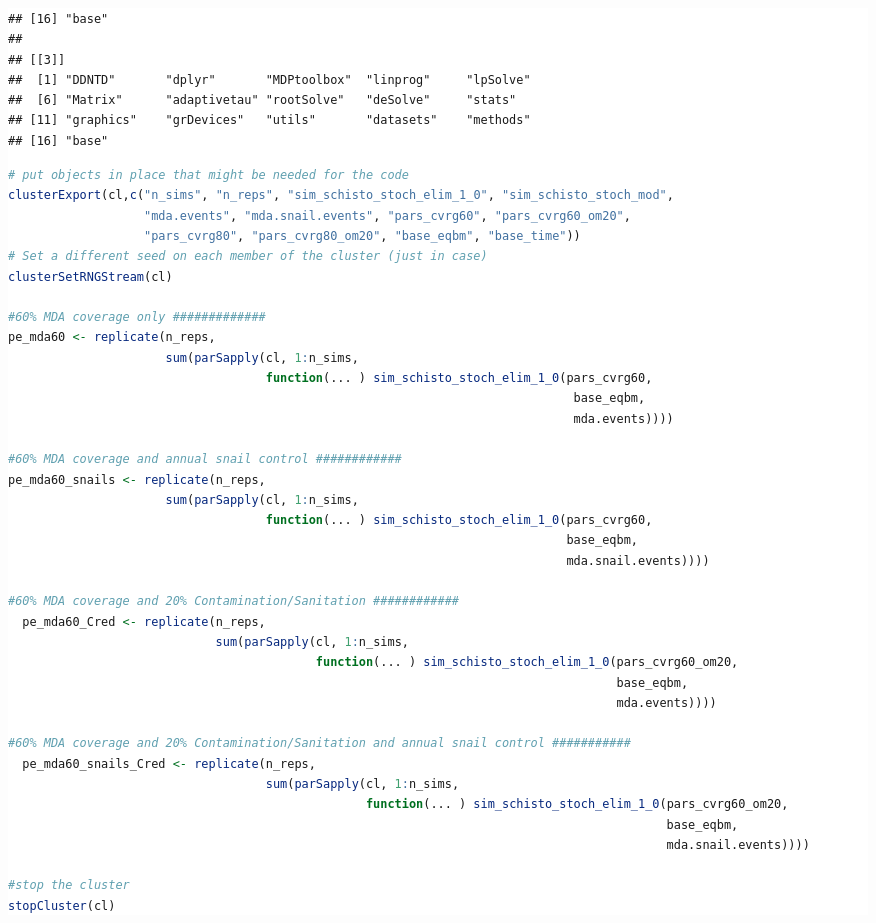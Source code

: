     ## [16] "base"       
    ## 
    ## [[3]]
    ##  [1] "DDNTD"       "dplyr"       "MDPtoolbox"  "linprog"     "lpSolve"    
    ##  [6] "Matrix"      "adaptivetau" "rootSolve"   "deSolve"     "stats"      
    ## [11] "graphics"    "grDevices"   "utils"       "datasets"    "methods"    
    ## [16] "base"

``` r
# put objects in place that might be needed for the code
clusterExport(cl,c("n_sims", "n_reps", "sim_schisto_stoch_elim_1_0", "sim_schisto_stoch_mod",
                   "mda.events", "mda.snail.events", "pars_cvrg60", "pars_cvrg60_om20",
                   "pars_cvrg80", "pars_cvrg80_om20", "base_eqbm", "base_time"))
# Set a different seed on each member of the cluster (just in case)
clusterSetRNGStream(cl)

#60% MDA coverage only #############
pe_mda60 <- replicate(n_reps, 
                      sum(parSapply(cl, 1:n_sims, 
                                    function(... ) sim_schisto_stoch_elim_1_0(pars_cvrg60, 
                                                                               base_eqbm, 
                                                                               mda.events))))

#60% MDA coverage and annual snail control ############
pe_mda60_snails <- replicate(n_reps, 
                      sum(parSapply(cl, 1:n_sims, 
                                    function(... ) sim_schisto_stoch_elim_1_0(pars_cvrg60, 
                                                                              base_eqbm, 
                                                                              mda.snail.events))))

#60% MDA coverage and 20% Contamination/Sanitation ############
  pe_mda60_Cred <- replicate(n_reps, 
                             sum(parSapply(cl, 1:n_sims, 
                                           function(... ) sim_schisto_stoch_elim_1_0(pars_cvrg60_om20, 
                                                                                     base_eqbm, 
                                                                                     mda.events))))

#60% MDA coverage and 20% Contamination/Sanitation and annual snail control ###########
  pe_mda60_snails_Cred <- replicate(n_reps, 
                                    sum(parSapply(cl, 1:n_sims, 
                                                  function(... ) sim_schisto_stoch_elim_1_0(pars_cvrg60_om20, 
                                                                                            base_eqbm, 
                                                                                            mda.snail.events))))

#stop the cluster
stopCluster(cl)
```
